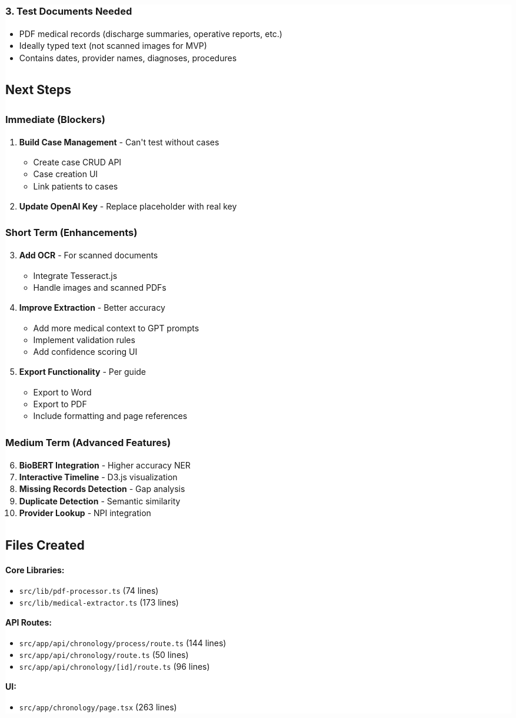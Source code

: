### 3. Test Documents Needed
- PDF medical records (discharge summaries, operative reports, etc.)
- Ideally typed text (not scanned images for MVP)
- Contains dates, provider names, diagnoses, procedures

## Next Steps

### Immediate (Blockers)
1. **Build Case Management** - Can't test without cases
   - Create case CRUD API
   - Case creation UI
   - Link patients to cases

2. **Update OpenAI Key** - Replace placeholder with real key

### Short Term (Enhancements)
3. **Add OCR** - For scanned documents
   - Integrate Tesseract.js
   - Handle images and scanned PDFs

4. **Improve Extraction** - Better accuracy
   - Add more medical context to GPT prompts
   - Implement validation rules
   - Add confidence scoring UI

5. **Export Functionality** - Per guide
   - Export to Word
   - Export to PDF
   - Include formatting and page references

### Medium Term (Advanced Features)
6. **BioBERT Integration** - Higher accuracy NER
7. **Interactive Timeline** - D3.js visualization
8. **Missing Records Detection** - Gap analysis
9. **Duplicate Detection** - Semantic similarity
10. **Provider Lookup** - NPI integration

## Files Created

**Core Libraries:**
- `src/lib/pdf-processor.ts` (74 lines)
- `src/lib/medical-extractor.ts` (173 lines)

**API Routes:**
- `src/app/api/chronology/process/route.ts` (144 lines)
- `src/app/api/chronology/route.ts` (50 lines)
- `src/app/api/chronology/[id]/route.ts` (96 lines)

**UI:**
- `src/app/chronology/page.tsx` (263 lines)

